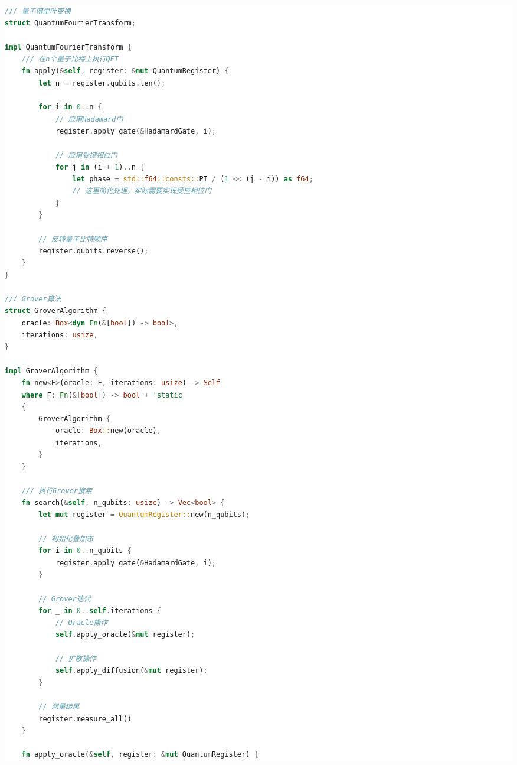 ```rust
/// 量子傅里叶变换
struct QuantumFourierTransform;

impl QuantumFourierTransform {
    /// 在n个量子比特上执行QFT
    fn apply(&self, register: &mut QuantumRegister) {
        let n = register.qubits.len();
        
        for i in 0..n {
            // 应用Hadamard门
            register.apply_gate(&HadamardGate, i);
            
            // 应用受控相位门
            for j in (i + 1)..n {
                let phase = std::f64::consts::PI / (1 << (j - i)) as f64;
                // 这里简化处理，实际需要实现受控相位门
            }
        }
        
        // 反转量子比特顺序
        register.qubits.reverse();
    }
}

/// Grover算法
struct GroverAlgorithm {
    oracle: Box<dyn Fn(&[bool]) -> bool>,
    iterations: usize,
}

impl GroverAlgorithm {
    fn new<F>(oracle: F, iterations: usize) -> Self 
    where F: Fn(&[bool]) -> bool + 'static 
    {
        GroverAlgorithm {
            oracle: Box::new(oracle),
            iterations,
        }
    }
    
    /// 执行Grover搜索
    fn search(&self, n_qubits: usize) -> Vec<bool> {
        let mut register = QuantumRegister::new(n_qubits);
        
        // 初始化叠加态
        for i in 0..n_qubits {
            register.apply_gate(&HadamardGate, i);
        }
        
        // Grover迭代
        for _ in 0..self.iterations {
            // Oracle操作
            self.apply_oracle(&mut register);
            
            // 扩散操作
            self.apply_diffusion(&mut register);
        }
        
        // 测量结果
        register.measure_all()
    }
    
    fn apply_oracle(&self, register: &mut QuantumRegister) {
```